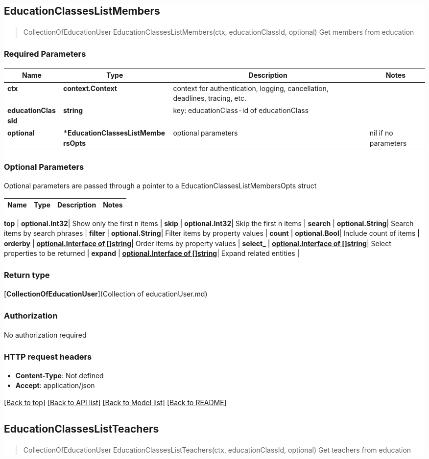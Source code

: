 
## EducationClassesListMembers

> CollectionOfEducationUser EducationClassesListMembers(ctx, educationClassId, optional)
Get members from education

### Required Parameters


Name | Type | Description  | Notes
------------- | ------------- | ------------- | -------------
**ctx** | **context.Context** | context for authentication, logging, cancellation, deadlines, tracing, etc.
**educationClassId** | **string**| key: educationClass-id of educationClass | 
 **optional** | ***EducationClassesListMembersOpts** | optional parameters | nil if no parameters

### Optional Parameters

Optional parameters are passed through a pointer to a EducationClassesListMembersOpts struct


Name | Type | Description  | Notes
------------- | ------------- | ------------- | -------------

 **top** | **optional.Int32**| Show only the first n items | 
 **skip** | **optional.Int32**| Skip the first n items | 
 **search** | **optional.String**| Search items by search phrases | 
 **filter** | **optional.String**| Filter items by property values | 
 **count** | **optional.Bool**| Include count of items | 
 **orderby** | [**optional.Interface of []string**](string.md)| Order items by property values | 
 **select_** | [**optional.Interface of []string**](string.md)| Select properties to be returned | 
 **expand** | [**optional.Interface of []string**](string.md)| Expand related entities | 

### Return type

[**CollectionOfEducationUser**](Collection of educationUser.md)

### Authorization

No authorization required

### HTTP request headers

- **Content-Type**: Not defined
- **Accept**: application/json

[[Back to top]](#) [[Back to API list]](../README.md#documentation-for-api-endpoints)
[[Back to Model list]](../README.md#documentation-for-models)
[[Back to README]](../README.md)


## EducationClassesListTeachers

> CollectionOfEducationUser EducationClassesListTeachers(ctx, educationClassId, optional)
Get teachers from education
